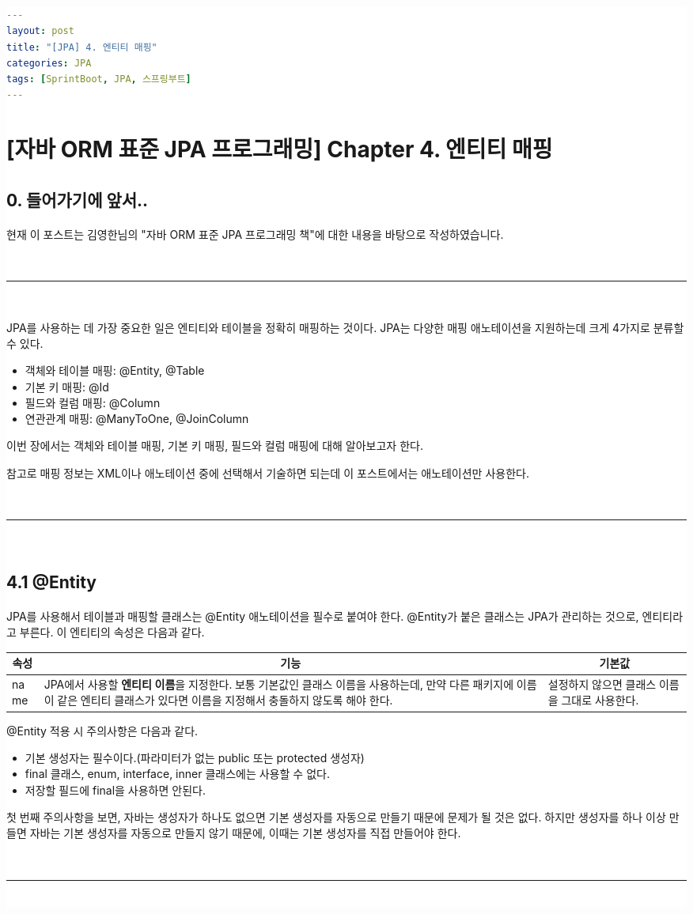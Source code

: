 ```yaml
---
layout: post
title: "[JPA] 4. 엔티티 매핑"
categories: JPA
tags: [SprintBoot, JPA, 스프링부트]
---
```


# &#91;자바 ORM 표준 JPA 프로그래밍&#93; Chapter 4. 엔티티 매핑

## 0. 들어가기에 앞서..
현재 이 포스트는 김영한님의 "자바 ORM 표준 JPA 프로그래밍 책"에 대한 내용을 바탕으로 작성하였습니다. 

<br/>
<hr/>
<br/>

JPA를 사용하는 데 가장 중요한 일은 엔티티와 테이블을 정확히 매핑하는 것이다.
JPA는 다양한 매핑 애노테이션을 지원하는데 크게 4가지로 분류할 수 있다.
- 객체와 테이블 매핑: @Entity, @Table
- 기본 키 매핑: @Id
- 필드와 컬럼 매핑: @Column
- 연관관계 매핑: @ManyToOne, @JoinColumn

이번 장에서는 객체와 테이블 매핑, 기본 키 매핑, 필드와 컬럼 매핑에 대해 알아보고자 한다. 

참고로 매핑 정보는 XML이나 애노테이션 중에 선택해서 기술하면 되는데 이 포스트에서는 애노테이션만 사용한다.

<br/>
<hr/>
<br/>

## 4.1 @Entity
JPA를 사용해서 테이블과 매핑할 클래스는 @Entity 애노테이션을 필수로 붙여야 한다.
@Entity가 붙은 클래스는 JPA가 관리하는 것으로, 엔티티라고 부른다. 이 엔티티의 속성은 다음과 같다.

|속성|기능|기본값|
|---|---|---|
|name|JPA에서 사용할 <b>엔티티 이름</b>을 지정한다. 보통 기본값인 클래스 이름을 사용하는데, 만약 다른 패키지에 이름이 같은 엔티티 클래스가 있다면 이름을 지정해서 충돌하지 않도록 해야 한다.|설정하지 않으면 클래스 이름을 그대로 사용한다.|

@Entity 적용 시 주의사항은 다음과 같다.
- 기본 생성자는 필수이다.(파라미터가 없는 public 또는 protected 생성자)
- final 클래스, enum, interface, inner 클래스에는 사용할 수 없다.
- 저장할 필드에 final을 사용하면 안된다.

첫 번째 주의사항을 보면, 자바는 생성자가 하나도 없으면 기본 생성자를 자동으로 만들기 때문에 문제가 될 것은 없다. 
하지만 생성자를 하나 이상 만들면 자바는 기본 생성자를 자동으로 만들지 않기 때문에, 이때는 기본 생성자를 직접 만들어야 한다.

<br/>
<hr/>
<br/>

